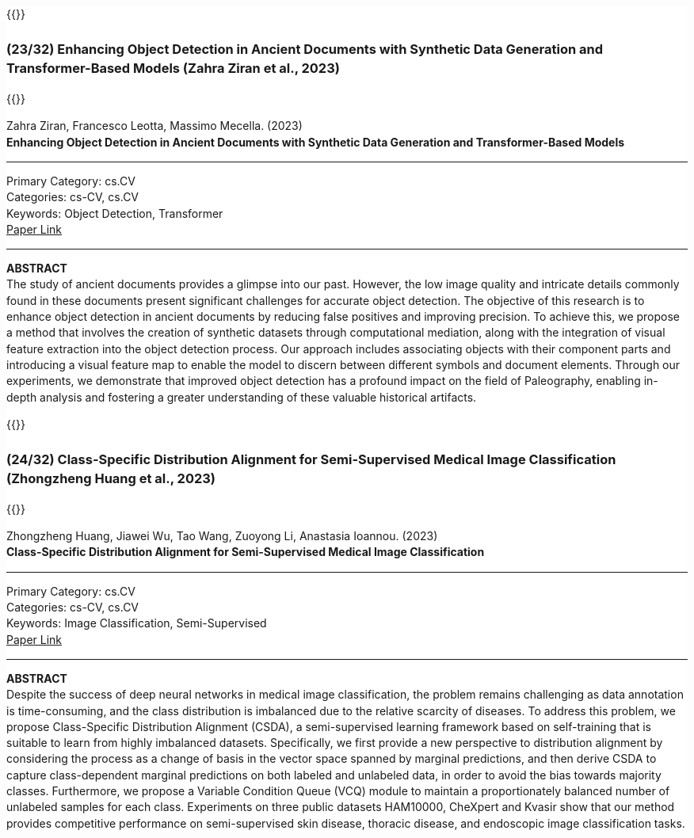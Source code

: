 {{</citation>}}


### (23/32) Enhancing Object Detection in Ancient Documents with Synthetic Data Generation and Transformer-Based Models (Zahra Ziran et al., 2023)

{{<citation>}}

Zahra Ziran, Francesco Leotta, Massimo Mecella. (2023)  
**Enhancing Object Detection in Ancient Documents with Synthetic Data Generation and Transformer-Based Models**  

---
Primary Category: cs.CV  
Categories: cs-CV, cs.CV  
Keywords: Object Detection, Transformer  
[Paper Link](http://arxiv.org/abs/2307.16005v1)  

---


**ABSTRACT**  
The study of ancient documents provides a glimpse into our past. However, the low image quality and intricate details commonly found in these documents present significant challenges for accurate object detection. The objective of this research is to enhance object detection in ancient documents by reducing false positives and improving precision. To achieve this, we propose a method that involves the creation of synthetic datasets through computational mediation, along with the integration of visual feature extraction into the object detection process. Our approach includes associating objects with their component parts and introducing a visual feature map to enable the model to discern between different symbols and document elements. Through our experiments, we demonstrate that improved object detection has a profound impact on the field of Paleography, enabling in-depth analysis and fostering a greater understanding of these valuable historical artifacts.

{{</citation>}}


### (24/32) Class-Specific Distribution Alignment for Semi-Supervised Medical Image Classification (Zhongzheng Huang et al., 2023)

{{<citation>}}

Zhongzheng Huang, Jiawei Wu, Tao Wang, Zuoyong Li, Anastasia Ioannou. (2023)  
**Class-Specific Distribution Alignment for Semi-Supervised Medical Image Classification**  

---
Primary Category: cs.CV  
Categories: cs-CV, cs.CV  
Keywords: Image Classification, Semi-Supervised  
[Paper Link](http://arxiv.org/abs/2307.15987v1)  

---


**ABSTRACT**  
Despite the success of deep neural networks in medical image classification, the problem remains challenging as data annotation is time-consuming, and the class distribution is imbalanced due to the relative scarcity of diseases. To address this problem, we propose Class-Specific Distribution Alignment (CSDA), a semi-supervised learning framework based on self-training that is suitable to learn from highly imbalanced datasets. Specifically, we first provide a new perspective to distribution alignment by considering the process as a change of basis in the vector space spanned by marginal predictions, and then derive CSDA to capture class-dependent marginal predictions on both labeled and unlabeled data, in order to avoid the bias towards majority classes. Furthermore, we propose a Variable Condition Queue (VCQ) module to maintain a proportionately balanced number of unlabeled samples for each class. Experiments on three public datasets HAM10000, CheXpert and Kvasir show that our method provides competitive performance on semi-supervised skin disease, thoracic disease, and endoscopic image classification tasks.
